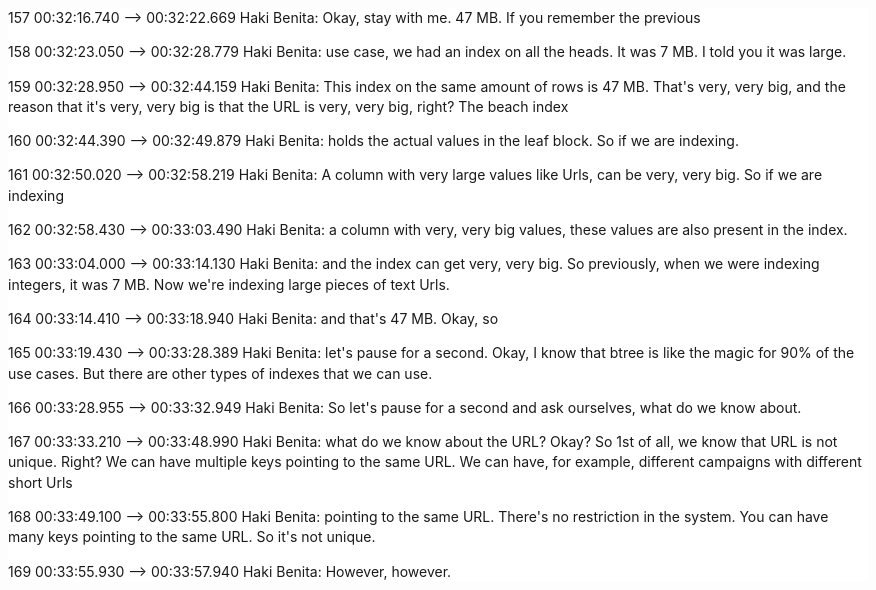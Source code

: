 157
00:32:16.740 --> 00:32:22.669
Haki Benita: Okay, stay with me. 47 MB. If you remember the previous

158
00:32:23.050 --> 00:32:28.779
Haki Benita: use case, we had an index on all the heads. It was 7 MB. I told you it was large.

159
00:32:28.950 --> 00:32:44.159
Haki Benita: This index on the same amount of rows is 47 MB. That's very, very big, and the reason that it's very, very big is that the URL is very, very big, right? The beach index

160
00:32:44.390 --> 00:32:49.879
Haki Benita: holds the actual values in the leaf block. So if we are indexing.

161
00:32:50.020 --> 00:32:58.219
Haki Benita: A column with very large values like Urls, can be very, very big. So if we are indexing

162
00:32:58.430 --> 00:33:03.490
Haki Benita: a column with very, very big values, these values are also present in the index.

163
00:33:04.000 --> 00:33:14.130
Haki Benita: and the index can get very, very big. So previously, when we were indexing integers, it was 7 MB. Now we're indexing large pieces of text Urls.

164
00:33:14.410 --> 00:33:18.940
Haki Benita: and that's 47 MB. Okay, so

165
00:33:19.430 --> 00:33:28.389
Haki Benita: let's pause for a second. Okay, I know that btree is like the magic for 90% of the use cases. But there are other types of indexes that we can use.

166
00:33:28.955 --> 00:33:32.949
Haki Benita: So let's pause for a second and ask ourselves, what do we know about.

167
00:33:33.210 --> 00:33:48.990
Haki Benita: what do we know about the URL? Okay? So 1st of all, we know that URL is not unique. Right? We can have multiple keys pointing to the same URL. We can have, for example, different campaigns with different short Urls

168
00:33:49.100 --> 00:33:55.800
Haki Benita: pointing to the same URL. There's no restriction in the system. You can have many keys pointing to the same URL. So it's not unique.

169
00:33:55.930 --> 00:33:57.940
Haki Benita: However, however.
